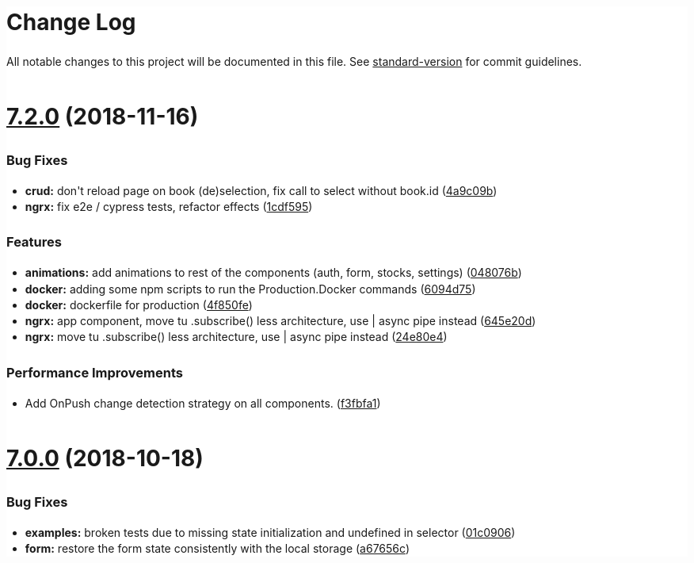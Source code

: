 # Change Log

All notable changes to this project will be documented in this file. See [standard-version](https://github.com/conventional-changelog/standard-version) for commit guidelines.

<a name="7.2.0"></a>
# [7.2.0](https://github.com/tomastrajan/at-consulting/compare/v7.1.0...v7.2.0) (2018-11-16)


### Bug Fixes

* **crud:** don't reload page on book (de)selection, fix call to select without book.id ([4a9c09b](https://github.com/tomastrajan/at-consulting/commit/4a9c09b))
* **ngrx:** fix e2e / cypress tests, refactor effects ([1cdf595](https://github.com/tomastrajan/at-consulting/commit/1cdf595))


### Features

* **animations:** add animations to rest of the components (auth, form, stocks, settings) ([048076b](https://github.com/tomastrajan/at-consulting/commit/048076b))
* **docker:** adding some npm scripts to run the Production.Docker commands ([6094d75](https://github.com/tomastrajan/at-consulting/commit/6094d75))
* **docker:** dockerfile for production ([4f850fe](https://github.com/tomastrajan/at-consulting/commit/4f850fe))
* **ngrx:** app component, move tu .subscribe() less architecture, use | async pipe instead ([645e20d](https://github.com/tomastrajan/at-consulting/commit/645e20d))
* **ngrx:** move tu .subscribe() less architecture, use | async pipe instead ([24e80e4](https://github.com/tomastrajan/at-consulting/commit/24e80e4))


### Performance Improvements

* Add OnPush change detection strategy on all components. ([f3fbfa1](https://github.com/tomastrajan/at-consulting/commit/f3fbfa1))



<a name="7.0.0"></a>
# [7.0.0](https://github.com/tomastrajan/at-consulting/compare/v6.11.0...v7.0.0) (2018-10-18)


### Bug Fixes

* **examples:** broken tests due to missing state initialization and undefined in selector ([01c0906](https://github.com/tomastrajan/at-consulting/commit/01c0906))
* **form:** restore the form state consistently with the local storage ([a67656c](https://github.com/tomastrajan/at-consulting/commit/a67656c))

